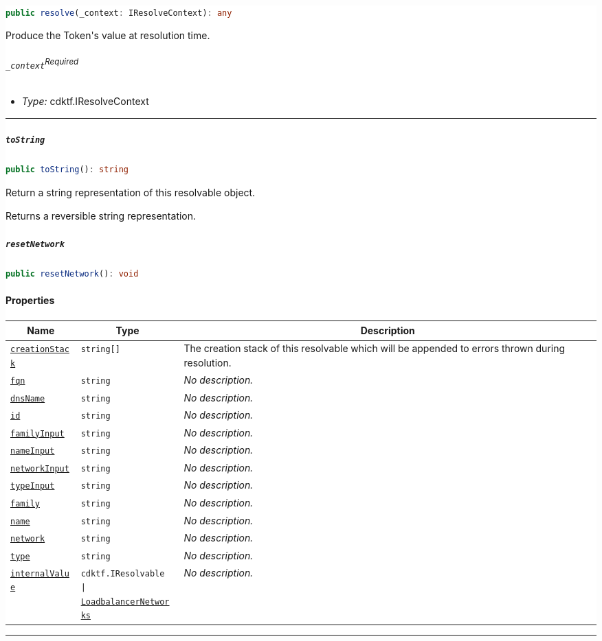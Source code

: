 ```typescript
public resolve(_context: IResolveContext): any
```

Produce the Token's value at resolution time.

###### `_context`<sup>Required</sup> <a name="_context" id="@cdktf/provider-upcloud.loadbalancer.LoadbalancerNetworksOutputReference.resolve.parameter._context"></a>

- *Type:* cdktf.IResolveContext

---

##### `toString` <a name="toString" id="@cdktf/provider-upcloud.loadbalancer.LoadbalancerNetworksOutputReference.toString"></a>

```typescript
public toString(): string
```

Return a string representation of this resolvable object.

Returns a reversible string representation.

##### `resetNetwork` <a name="resetNetwork" id="@cdktf/provider-upcloud.loadbalancer.LoadbalancerNetworksOutputReference.resetNetwork"></a>

```typescript
public resetNetwork(): void
```


#### Properties <a name="Properties" id="Properties"></a>

| **Name** | **Type** | **Description** |
| --- | --- | --- |
| <code><a href="#@cdktf/provider-upcloud.loadbalancer.LoadbalancerNetworksOutputReference.property.creationStack">creationStack</a></code> | <code>string[]</code> | The creation stack of this resolvable which will be appended to errors thrown during resolution. |
| <code><a href="#@cdktf/provider-upcloud.loadbalancer.LoadbalancerNetworksOutputReference.property.fqn">fqn</a></code> | <code>string</code> | *No description.* |
| <code><a href="#@cdktf/provider-upcloud.loadbalancer.LoadbalancerNetworksOutputReference.property.dnsName">dnsName</a></code> | <code>string</code> | *No description.* |
| <code><a href="#@cdktf/provider-upcloud.loadbalancer.LoadbalancerNetworksOutputReference.property.id">id</a></code> | <code>string</code> | *No description.* |
| <code><a href="#@cdktf/provider-upcloud.loadbalancer.LoadbalancerNetworksOutputReference.property.familyInput">familyInput</a></code> | <code>string</code> | *No description.* |
| <code><a href="#@cdktf/provider-upcloud.loadbalancer.LoadbalancerNetworksOutputReference.property.nameInput">nameInput</a></code> | <code>string</code> | *No description.* |
| <code><a href="#@cdktf/provider-upcloud.loadbalancer.LoadbalancerNetworksOutputReference.property.networkInput">networkInput</a></code> | <code>string</code> | *No description.* |
| <code><a href="#@cdktf/provider-upcloud.loadbalancer.LoadbalancerNetworksOutputReference.property.typeInput">typeInput</a></code> | <code>string</code> | *No description.* |
| <code><a href="#@cdktf/provider-upcloud.loadbalancer.LoadbalancerNetworksOutputReference.property.family">family</a></code> | <code>string</code> | *No description.* |
| <code><a href="#@cdktf/provider-upcloud.loadbalancer.LoadbalancerNetworksOutputReference.property.name">name</a></code> | <code>string</code> | *No description.* |
| <code><a href="#@cdktf/provider-upcloud.loadbalancer.LoadbalancerNetworksOutputReference.property.network">network</a></code> | <code>string</code> | *No description.* |
| <code><a href="#@cdktf/provider-upcloud.loadbalancer.LoadbalancerNetworksOutputReference.property.type">type</a></code> | <code>string</code> | *No description.* |
| <code><a href="#@cdktf/provider-upcloud.loadbalancer.LoadbalancerNetworksOutputReference.property.internalValue">internalValue</a></code> | <code>cdktf.IResolvable \| <a href="#@cdktf/provider-upcloud.loadbalancer.LoadbalancerNetworks">LoadbalancerNetworks</a></code> | *No description.* |

---